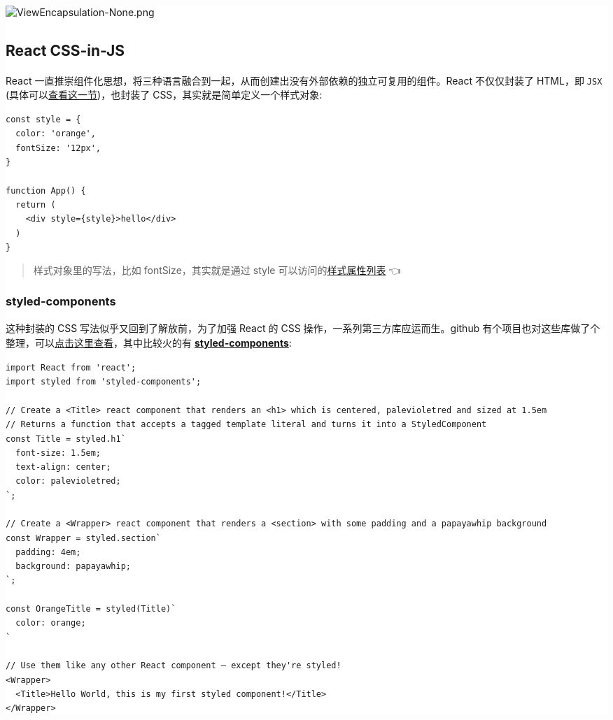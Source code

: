 ![ViewEncapsulation-None.png](https://i.loli.net/2019/04/13/5cb1c54c0d6aa.png)

## React CSS-in-JS

React 一直推崇组件化思想，将三种语言融合到一起，从而创建出没有外部依赖的独立可复用的组件。React 不仅仅封装了 HTML，即 `JSX`(具体可以[查看这一节]({{site.url}}/2018/08/06/react-profile.html#jsx))，也封装了 CSS，其实就是简单定义一个样式对象:

```JS
const style = {
  color: 'orange',
  fontSize: '12px',
}

function App() {
  return (
    <div style={style}>hello</div>
  )
}
```

> 样式对象里的写法，比如 fontSize，其实就是通过 style 可以访问的[样式属性列表](https://developer.mozilla.org/zh-CN/docs/Web/CSS/CSS_Properties_Reference) 👈

### styled-components

这种封装的 CSS 写法似乎又回到了解放前，为了加强 React 的 CSS 操作，一系列第三方库应运而生。github 有个项目也对这些库做了个整理，可以[点击这里查看](https://github.com/MicheleBertoli/css-in-js)，其中比较火的有 [**styled-components**](https://github.com/styled-components/styled-components):

```JSX
import React from 'react';
import styled from 'styled-components';

// Create a <Title> react component that renders an <h1> which is centered, palevioletred and sized at 1.5em
// Returns a function that accepts a tagged template literal and turns it into a StyledComponent
const Title = styled.h1`
  font-size: 1.5em;
  text-align: center;
  color: palevioletred;
`;

// Create a <Wrapper> react component that renders a <section> with some padding and a papayawhip background
const Wrapper = styled.section`
  padding: 4em;
  background: papayawhip;
`;

const OrangeTitle = styled(Title)`
  color: orange;
`

// Use them like any other React component – except they're styled!
<Wrapper>
  <Title>Hello World, this is my first styled component!</Title>
</Wrapper>
```
